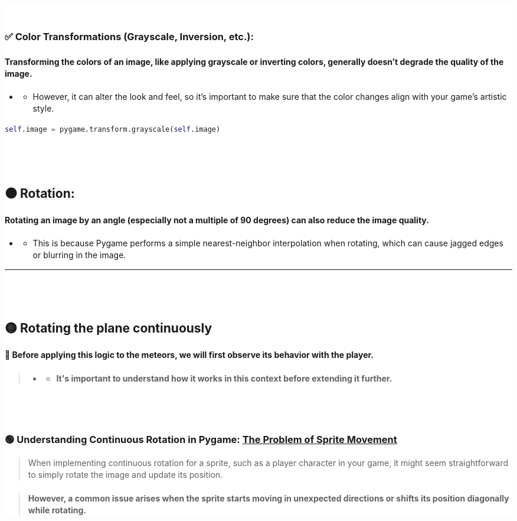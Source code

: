 <br>

### ✅ Color Transformations (Grayscale, Inversion, etc.):

#### Transforming the colors of an image, like applying grayscale or inverting colors, generally doesn’t degrade the quality of the image.

- - However, it can alter the look and feel, so it’s important to make sure that the color changes align with your game’s artistic style.

```python
self.image = pygame.transform.grayscale(self.image)
```

<br>
<br>

## ⚫  Rotation:



####  Rotating an image by an angle (especially not a multiple of 90 degrees) can also reduce the image quality.

- - This is because Pygame performs a simple nearest-neighbor interpolation when rotating, which can cause jagged edges or blurring in the image.



---

<br>
<br>


## 🟡 Rotating the plane continuously

#### 🔴  Before applying this logic to the meteors, we will first observe its behavior with the player.

> - - #### It's important to understand how it works in this context before extending it further.


<br>
<br>

### 🟢 Understanding Continuous Rotation in Pygame: <u>The Problem of Sprite Movement
</u>

>When implementing continuous rotation for a sprite, such as a player character in your game, it might seem straightforward to simply rotate the image and update its position.

> #### However, a common issue arises when the sprite starts moving in unexpected directions or shifts its position diagonally while rotating.
